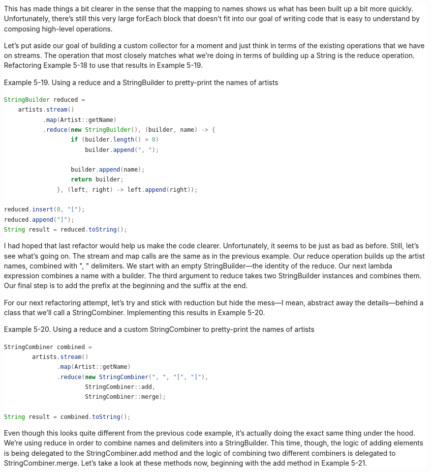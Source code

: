 This has made things a bit clearer in the sense that the mapping to names shows us what has been built up a bit more quickly. Unfortunately, there’s still this very large forEach block that doesn’t fit into our goal of writing code that is easy to understand by composing high-level operations.

Let’s put aside our goal of building a custom collector for a moment and just think in terms of the existing operations that we have on streams. The operation that most closely matches what we’re doing in terms of building up a String is the reduce operation. Refactoring Example 5-18 to use that results in Example 5-19.

Example 5-19. Using a reduce and a StringBuilder to pretty-print the names of artists

```java
StringBuilder reduced =
    artists.stream()
           .map(Artist::getName)
           .reduce(new StringBuilder(), (builder, name) -> {
                   if (builder.length() > 0)
                       builder.append(", ");

                   builder.append(name);
                   return builder;
               }, (left, right) -> left.append(right));

reduced.insert(0, "[");
reduced.append("]");
String result = reduced.toString();
```

I had hoped that last refactor would help us make the code clearer. Unfortunately, it seems to be just as bad as before. Still, let’s see what’s going on. The stream and map calls are the same as in the previous example. Our reduce operation builds up the artist names, combined with ", " delimiters. We start with an empty StringBuilder—the identity of the reduce. Our next lambda expression combines a name with a builder. The third argument to reduce takes two StringBuilder instances and combines them. Our final step is to add the prefix at the beginning and the suffix at the end.

For our next refactoring attempt, let’s try and stick with reduction but hide the mess—I mean, abstract away the details—behind a class that we’ll call a StringCombiner. Implementing this results in Example 5-20.

Example 5-20. Using a reduce and a custom StringCombiner to pretty-print the names of artists

```java
StringCombiner combined =
        artists.stream()
               .map(Artist::getName)
               .reduce(new StringCombiner(", ", "[", "]"),
                       StringCombiner::add,
                       StringCombiner::merge);

String result = combined.toString();
```

Even though this looks quite different from the previous code example, it’s actually doing the exact same thing under the hood. We’re using reduce in order to combine names and delimiters into a StringBuilder. This time, though, the logic of adding elements is being delegated to the StringCombiner.add method and the logic of combining two different combiners is delegated to StringCombiner.merge. Let’s take a look at these methods now, beginning with the add method in Example 5-21.
